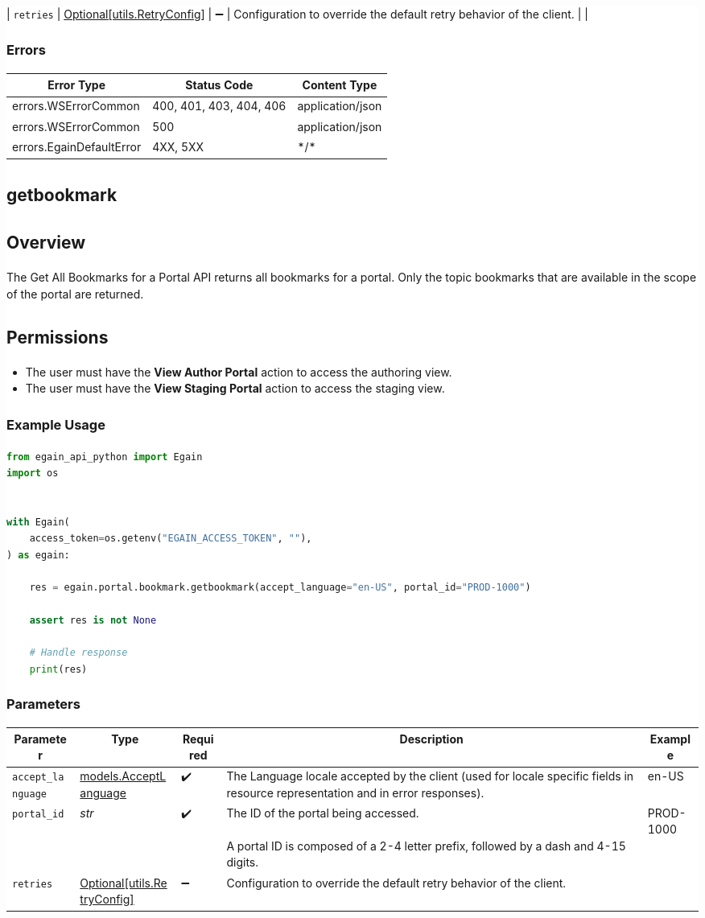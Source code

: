 | `retries`                                                                                                                                                                                                                                                                  | [Optional[utils.RetryConfig]](../../models/utils/retryconfig.md)                                                                                                                                                                                                           | :heavy_minus_sign:                                                                                                                                                                                                                                                         | Configuration to override the default retry behavior of the client.                                                                                                                                                                                                        |                                                                                                                                                                                                                                                                            |

### Errors

| Error Type               | Status Code              | Content Type             |
| ------------------------ | ------------------------ | ------------------------ |
| errors.WSErrorCommon     | 400, 401, 403, 404, 406  | application/json         |
| errors.WSErrorCommon     | 500                      | application/json         |
| errors.EgainDefaultError | 4XX, 5XX                 | \*/\*                    |

## getbookmark

## Overview
  The Get All Bookmarks for a Portal API returns all bookmarks for a portal. Only the topic bookmarks that are available in the scope of the portal are returned.

## Permissions
  * The user must have the __View Author Portal__ action to access the authoring view.
  * The user must have the __View Staging Portal__ action to access the staging view.


### Example Usage


```python
from egain_api_python import Egain
import os


with Egain(
    access_token=os.getenv("EGAIN_ACCESS_TOKEN", ""),
) as egain:

    res = egain.portal.bookmark.getbookmark(accept_language="en-US", portal_id="PROD-1000")

    assert res is not None

    # Handle response
    print(res)

```

### Parameters

| Parameter                                                                                                                       | Type                                                                                                                            | Required                                                                                                                        | Description                                                                                                                     | Example                                                                                                                         |
| ------------------------------------------------------------------------------------------------------------------------------- | ------------------------------------------------------------------------------------------------------------------------------- | ------------------------------------------------------------------------------------------------------------------------------- | ------------------------------------------------------------------------------------------------------------------------------- | ------------------------------------------------------------------------------------------------------------------------------- |
| `accept_language`                                                                                                               | [models.AcceptLanguage](../../models/acceptlanguage.md)                                                                         | :heavy_check_mark:                                                                                                              | The Language locale accepted by the client (used for locale specific fields in resource representation and in error responses). | en-US                                                                                                                           |
| `portal_id`                                                                                                                     | *str*                                                                                                                           | :heavy_check_mark:                                                                                                              | The ID of the portal being accessed.<br><br>A portal ID is composed of a 2-4 letter prefix, followed by a dash and 4-15 digits. | PROD-1000                                                                                                                       |
| `retries`                                                                                                                       | [Optional[utils.RetryConfig]](../../models/utils/retryconfig.md)                                                                | :heavy_minus_sign:                                                                                                              | Configuration to override the default retry behavior of the client.                                                             |                                                                                                                                 |
